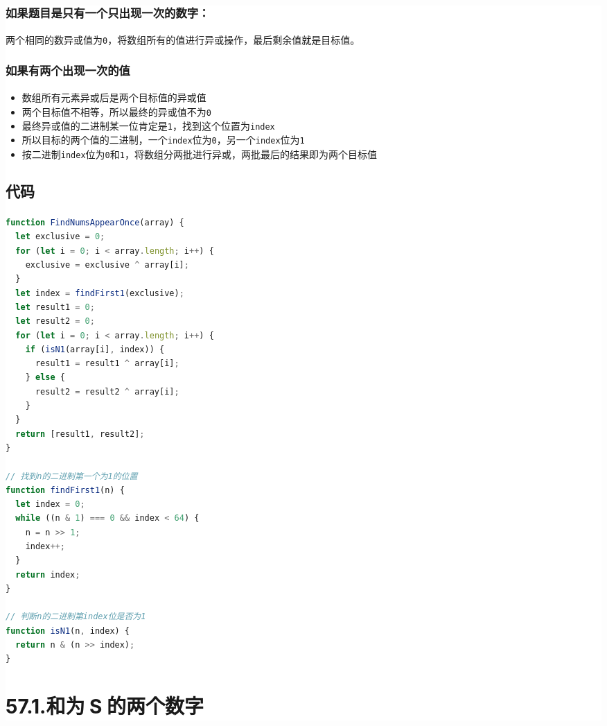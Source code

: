 ### 如果题目是只有一个只出现一次的数字：

两个相同的数异或值为`0`，将数组所有的值进行异或操作，最后剩余值就是目标值。

### 如果有两个出现一次的值

- 数组所有元素异或后是两个目标值的异或值
- 两个目标值不相等，所以最终的异或值不为`0`
- 最终异或值的二进制某一位肯定是`1`，找到这个位置为`index`
- 所以目标的两个值的二进制，一个`index`位为`0`，另一个`index`位为`1`
- 按二进制`index`位为`0`和`1`，将数组分两批进行异或，两批最后的结果即为两个目标值

## 代码

```js
function FindNumsAppearOnce(array) {
  let exclusive = 0;
  for (let i = 0; i < array.length; i++) {
    exclusive = exclusive ^ array[i];
  }
  let index = findFirst1(exclusive);
  let result1 = 0;
  let result2 = 0;
  for (let i = 0; i < array.length; i++) {
    if (isN1(array[i], index)) {
      result1 = result1 ^ array[i];
    } else {
      result2 = result2 ^ array[i];
    }
  }
  return [result1, result2];
}

// 找到n的二进制第一个为1的位置
function findFirst1(n) {
  let index = 0;
  while ((n & 1) === 0 && index < 64) {
    n = n >> 1;
    index++;
  }
  return index;
}

// 判断n的二进制第index位是否为1
function isN1(n, index) {
  return n & (n >> index);
}
```

# 57.1.和为 S 的两个数字
